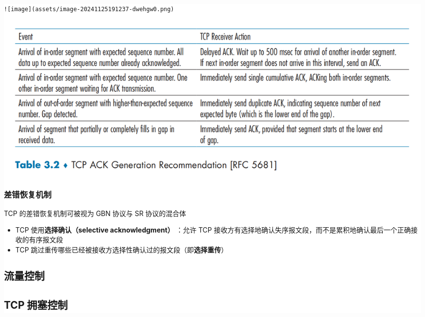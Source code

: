     ​![image](assets/image-20241125191237-dwehgw0.png)​

​![image](assets/image-20241125190933-mwjh7su.png)​

### 差错恢复机制

TCP 的差错恢复机制可被视为 GBN 协议与 SR 协议的混合体

* TCP 使用**选择确认（selective acknowledgment）** ：允许 TCP 接收方有选择地确认失序报文段，而不是累积地确认最后一个正确接收的有序报文段
* TCP 跳过重传哪些已经被接收方选择性确认过的报文段（即**选择重传**）

## 流量控制

## TCP 拥塞控制
